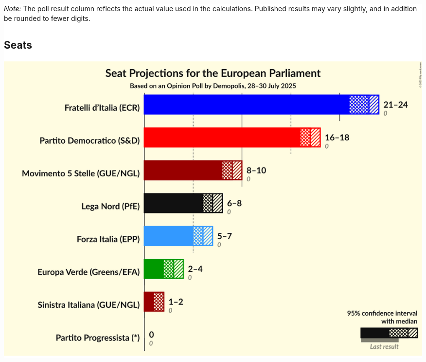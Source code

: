 *Note:* The poll result column reflects the actual value used in the calculations. Published results may vary slightly, and in addition be rounded to fewer digits.

## Seats

![Graph with seats not yet produced](2025-07-30-Demopolis-seats.png "Seats")
